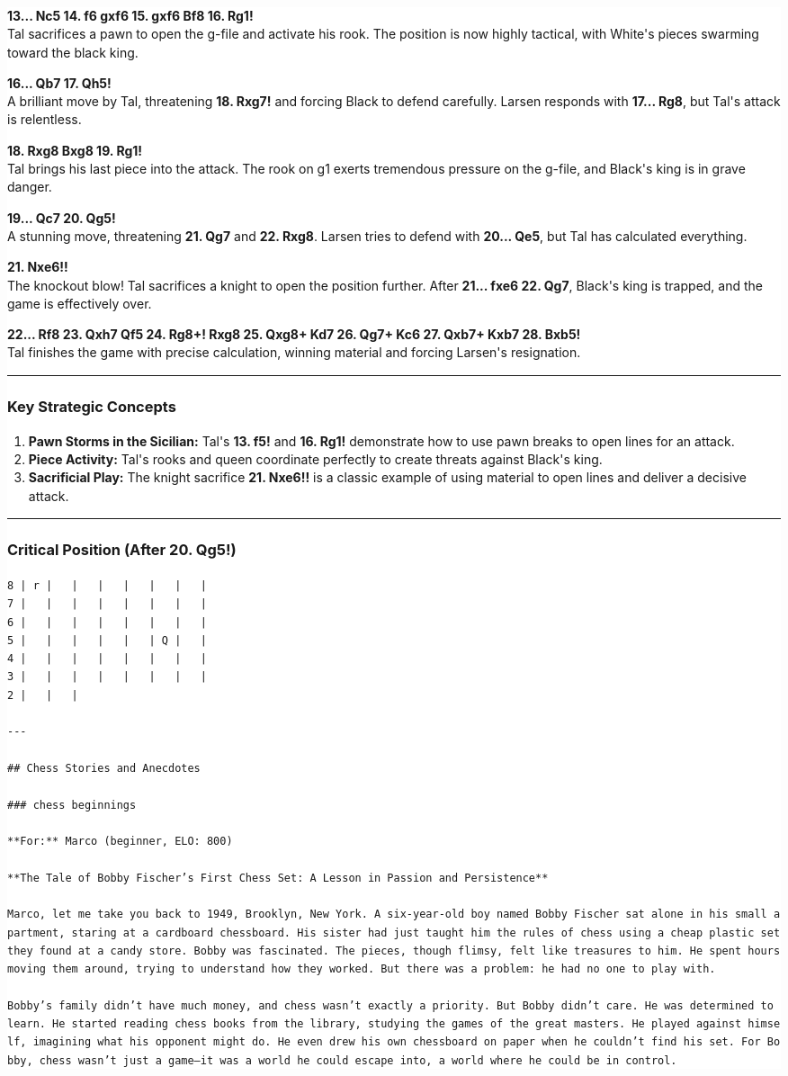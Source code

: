 **13... Nc5 14. f6 gxf6 15. gxf6 Bf8 16. Rg1!**  
Tal sacrifices a pawn to open the g-file and activate his rook. The position is now highly tactical, with White's pieces swarming toward the black king.  

**16... Qb7 17. Qh5!**  
A brilliant move by Tal, threatening **18. Rxg7!** and forcing Black to defend carefully. Larsen responds with **17... Rg8**, but Tal's attack is relentless.  

**18. Rxg8 Bxg8 19. Rg1!**  
Tal brings his last piece into the attack. The rook on g1 exerts tremendous pressure on the g-file, and Black's king is in grave danger.  

**19... Qc7 20. Qg5!**  
A stunning move, threatening **21. Qg7** and **22. Rxg8**. Larsen tries to defend with **20... Qe5**, but Tal has calculated everything.  

**21. Nxe6!!**  
The knockout blow! Tal sacrifices a knight to open the position further. After **21... fxe6 22. Qg7**, Black's king is trapped, and the game is effectively over.  

**22... Rf8 23. Qxh7 Qf5 24. Rg8+! Rxg8 25. Qxg8+ Kd7 26. Qg7+ Kc6 27. Qxb7+ Kxb7 28. Bxb5!**  
Tal finishes the game with precise calculation, winning material and forcing Larsen's resignation.  

---

### Key Strategic Concepts  
1. **Pawn Storms in the Sicilian:** Tal's **13. f5!** and **16. Rg1!** demonstrate how to use pawn breaks to open lines for an attack.  
2. **Piece Activity:** Tal's rooks and queen coordinate perfectly to create threats against Black's king.  
3. **Sacrificial Play:** The knight sacrifice **21. Nxe6!!** is a classic example of using material to open lines and deliver a decisive attack.  

---

### Critical Position (After 20. Qg5!)  
```
8 | r |   |   |   |   |   |   |   
7 |   |   |   |   |   |   |   |   
6 |   |   |   |   |   |   |   |   
5 |   |   |   |   |   | Q |   |   
4 |   |   |   |   |   |   |   |   
3 |   |   |   |   |   |   |   |   
2 |   |   |

---

## Chess Stories and Anecdotes

### chess beginnings

**For:** Marco (beginner, ELO: 800)

**The Tale of Bobby Fischer’s First Chess Set: A Lesson in Passion and Persistence**

Marco, let me take you back to 1949, Brooklyn, New York. A six-year-old boy named Bobby Fischer sat alone in his small apartment, staring at a cardboard chessboard. His sister had just taught him the rules of chess using a cheap plastic set they found at a candy store. Bobby was fascinated. The pieces, though flimsy, felt like treasures to him. He spent hours moving them around, trying to understand how they worked. But there was a problem: he had no one to play with.

Bobby’s family didn’t have much money, and chess wasn’t exactly a priority. But Bobby didn’t care. He was determined to learn. He started reading chess books from the library, studying the games of the great masters. He played against himself, imagining what his opponent might do. He even drew his own chessboard on paper when he couldn’t find his set. For Bobby, chess wasn’t just a game—it was a world he could escape into, a world where he could be in control.
```